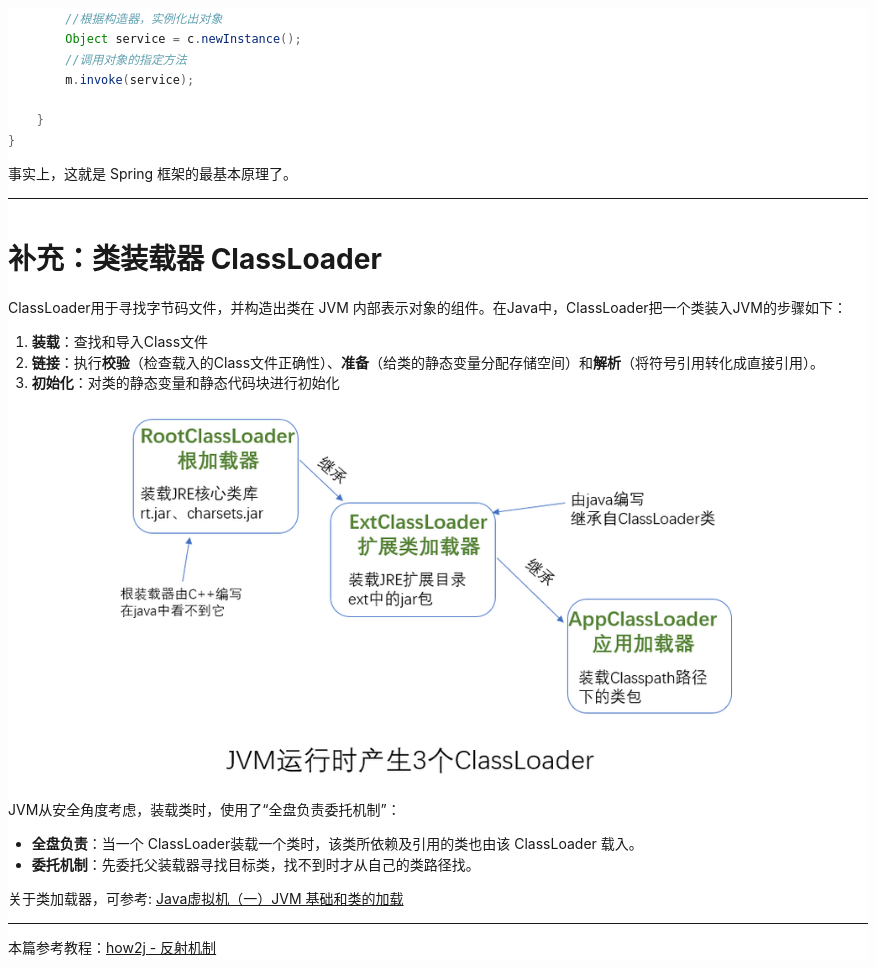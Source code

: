 ```java
        //根据构造器，实例化出对象
        Object service = c.newInstance();
        //调用对象的指定方法
        m.invoke(service);

    }
}
```

事实上，这就是 Spring 框架的最基本原理了。

---

# 补充：类装载器 ClassLoader

ClassLoader用于寻找字节码文件，并构造出类在 JVM 内部表示对象的组件。在Java中，ClassLoader把一个类装入JVM的步骤如下：

1. **装载**：查找和导入Class文件
2. **链接**：执行**校验**（检查载入的Class文件正确性）、**准备**（给类的静态变量分配存储空间）和**解析**（将符号引用转化成直接引用）。
3. **初始化**：对类的静态变量和静态代码块进行初始化

![classloader](../../../../images/Java/classloader.png)

JVM从安全角度考虑，装载类时，使用了“全盘负责委托机制”：

- **全盘负责**：当一个 ClassLoader装载一个类时，该类所依赖及引用的类也由该 ClassLoader 载入。
- **委托机制**：先委托父装载器寻找目标类，找不到时才从自己的类路径找。

关于类加载器，可参考: [Java虚拟机（一）JVM 基础和类的加载](https://jerrysheh.github.io/post/3ebede8.html)

---
本篇参考教程：[how2j - 反射机制 ](http://how2j.cn/k/reflection/reflection-usage/1111.html?p=35599)
